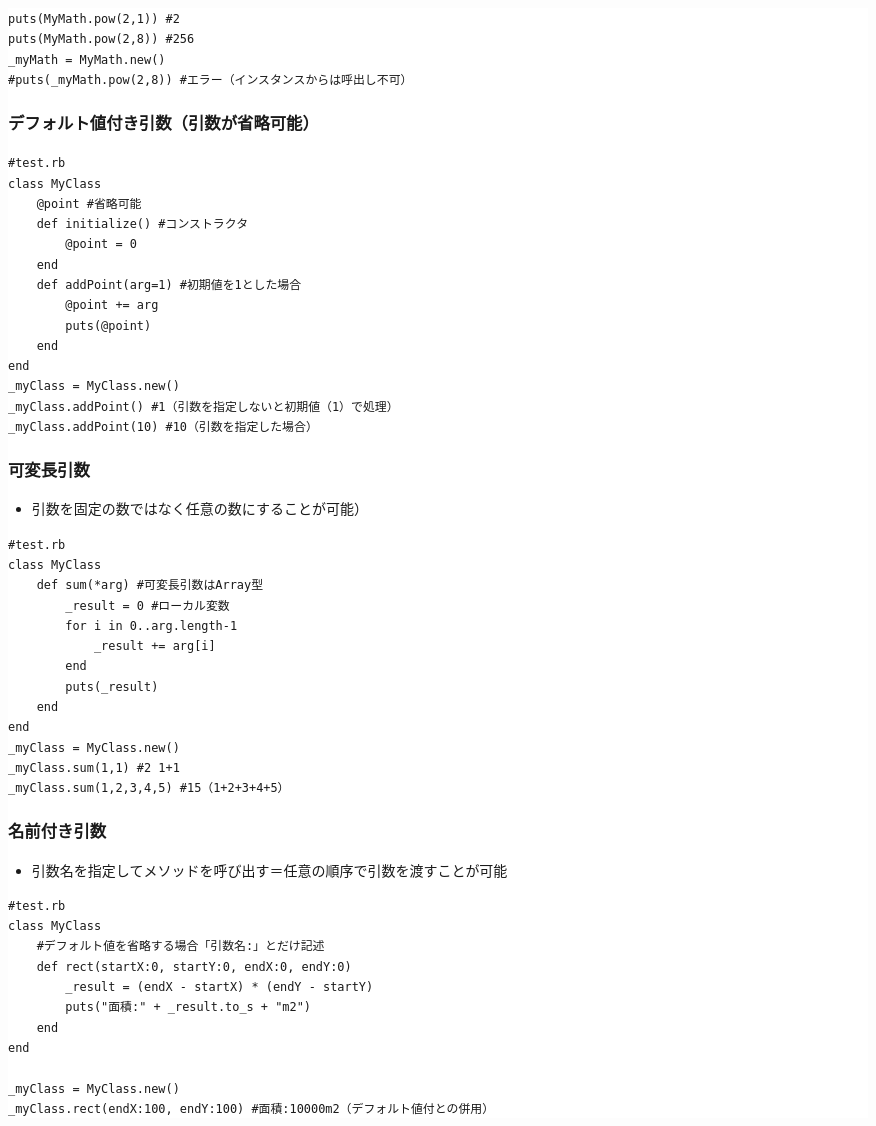 ```
puts(MyMath.pow(2,1)) #2
puts(MyMath.pow(2,8)) #256
_myMath = MyMath.new()
#puts(_myMath.pow(2,8)) #エラー（インスタンスからは呼出し不可）
```

### デフォルト値付き引数（引数が省略可能）
```
#test.rb
class MyClass
    @point #省略可能
    def initialize() #コンストラクタ
        @point = 0
    end
    def addPoint(arg=1) #初期値を1とした場合
        @point += arg
        puts(@point)
    end
end
_myClass = MyClass.new()
_myClass.addPoint() #1（引数を指定しないと初期値（1）で処理）
_myClass.addPoint(10) #10（引数を指定した場合）
```

### 可変長引数
* 引数を固定の数ではなく任意の数にすることが可能）
```
#test.rb
class MyClass
    def sum(*arg) #可変長引数はArray型
        _result = 0 #ローカル変数
        for i in 0..arg.length-1
            _result += arg[i]
        end
        puts(_result)
    end
end
_myClass = MyClass.new()
_myClass.sum(1,1) #2 1+1
_myClass.sum(1,2,3,4,5) #15（1+2+3+4+5）
```

### 名前付き引数
* 引数名を指定してメソッドを呼び出す＝任意の順序で引数を渡すことが可能
```
#test.rb
class MyClass
    #デフォルト値を省略する場合「引数名:」とだけ記述  
    def rect(startX:0, startY:0, endX:0, endY:0) 
        _result = (endX - startX) * (endY - startY)
        puts("面積:" + _result.to_s + "m2")
    end
end

_myClass = MyClass.new()
_myClass.rect(endX:100, endY:100) #面積:10000m2（デフォルト値付との併用）
```
